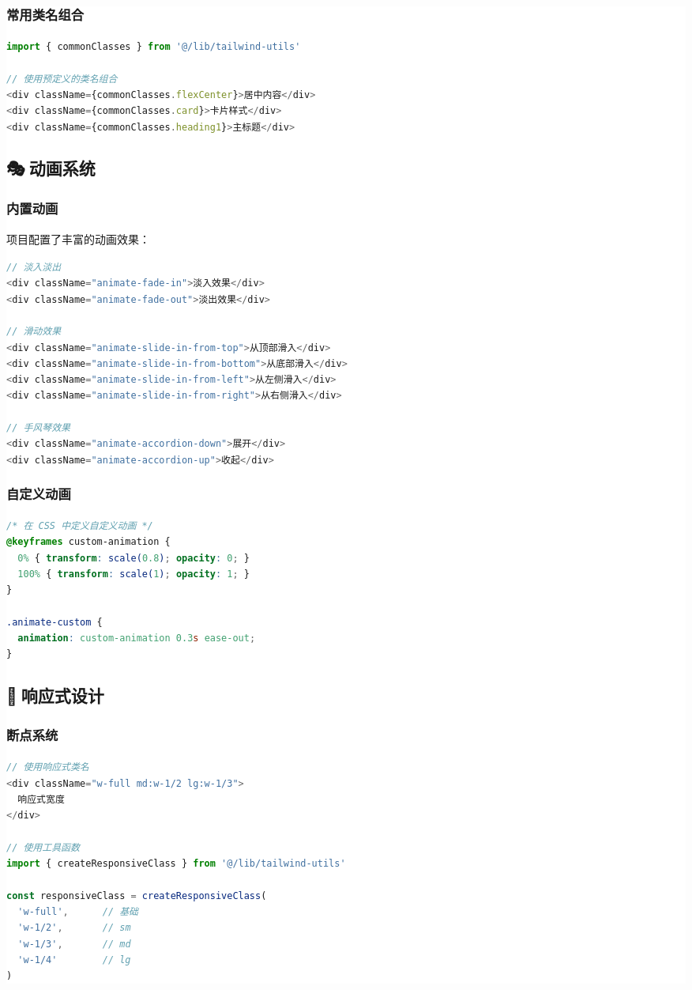 ### 常用类名组合
```typescript
import { commonClasses } from '@/lib/tailwind-utils'

// 使用预定义的类名组合
<div className={commonClasses.flexCenter}>居中内容</div>
<div className={commonClasses.card}>卡片样式</div>
<div className={commonClasses.heading1}>主标题</div>
```

## 🎭 动画系统

### 内置动画
项目配置了丰富的动画效果：

```typescript
// 淡入淡出
<div className="animate-fade-in">淡入效果</div>
<div className="animate-fade-out">淡出效果</div>

// 滑动效果
<div className="animate-slide-in-from-top">从顶部滑入</div>
<div className="animate-slide-in-from-bottom">从底部滑入</div>
<div className="animate-slide-in-from-left">从左侧滑入</div>
<div className="animate-slide-in-from-right">从右侧滑入</div>

// 手风琴效果
<div className="animate-accordion-down">展开</div>
<div className="animate-accordion-up">收起</div>
```

### 自定义动画
```css
/* 在 CSS 中定义自定义动画 */
@keyframes custom-animation {
  0% { transform: scale(0.8); opacity: 0; }
  100% { transform: scale(1); opacity: 1; }
}

.animate-custom {
  animation: custom-animation 0.3s ease-out;
}
```

## 📱 响应式设计

### 断点系统
```typescript
// 使用响应式类名
<div className="w-full md:w-1/2 lg:w-1/3">
  响应式宽度
</div>

// 使用工具函数
import { createResponsiveClass } from '@/lib/tailwind-utils'

const responsiveClass = createResponsiveClass(
  'w-full',      // 基础
  'w-1/2',       // sm
  'w-1/3',       // md
  'w-1/4'        // lg
)
```